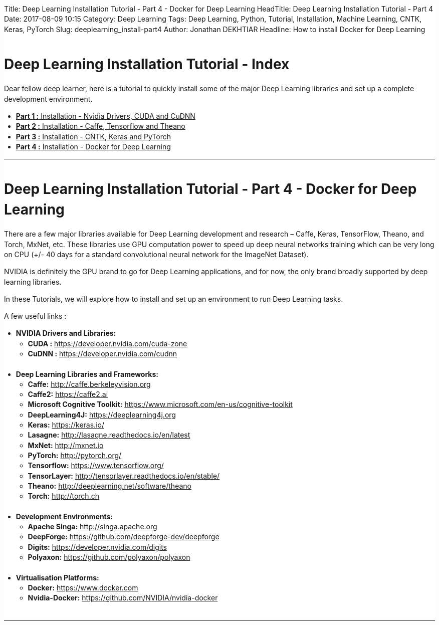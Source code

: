 Title: Deep Learning Installation Tutorial - Part 4 - Docker for Deep Learning
HeadTitle: Deep Learning Installation Tutorial - Part 4
Date: 2017-08-09 10:15
Category: Deep Learning
Tags: Deep Learning, Python, Tutorial, Installation, Machine Learning, CNTK, Keras, PyTorch
Slug: deeplearning_install-part4
Author: Jonathan DEKHTIAR
Headline: How to install Docker for Deep Learning

# Deep Learning Installation Tutorial - Index

Dear fellow deep learner, here is a tutorial to quickly install some of the major Deep Learning libraries and set up a complete development environment.

* [**Part 1 :** Installation - Nvidia Drivers, CUDA and CuDNN](/2017/deeplearning_install-part1.html)
* [**Part 2 :** Installation - Caffe, Tensorflow and Theano](/2017/deeplearning_install-part2.html)
* [**Part 3 :** Installation - CNTK, Keras and PyTorch](/2017/deeplearning_install-part3.html)
* [**Part 4 :** Installation - Docker for Deep Learning](/2017/deeplearning_install-part4.html)

---

# Deep Learning Installation Tutorial - Part 4 - Docker for Deep Learning

There are a few major libraries available for Deep Learning development and research – Caffe, Keras, TensorFlow, Theano, and Torch, MxNet, etc.
These libraries use GPU computation power to speed up deep neural networks training which can be very long on CPU (+/- 40 days for a standard convolutional neural network for the ImageNet Dataset).

NVIDIA is definitely the GPU brand to go for Deep Learning applications, and for now, the only brand broadly supported by deep learning libraries.

In these Tutorials, we will explore how to install and set up an environment to run Deep Learning tasks.

A few useful links :

* **NVIDIA Drivers and Libraries:**
    * **CUDA :** <https://developer.nvidia.com/cuda-zone>
    * **CuDNN :** <https://developer.nvidia.com/cudnn><br><br>
* **Deep Learning Libraries and Frameworks:**
    * **Caffe:** <http://caffe.berkeleyvision.org>
    * **Caffe2:** <https://caffe2.ai>
    * **Microsoft Cognitive Toolkit:** <https://www.microsoft.com/en-us/cognitive-toolkit>
    * **DeepLearning4J:**  <https://deeplearning4j.org>
    * **Keras:** <https://keras.io/>
    * **Lasagne:** <http://lasagne.readthedocs.io/en/latest>
    * **MxNet:** <http://mxnet.io>
    * **PyTorch:** <http://pytorch.org/>
    * **Tensorflow:** <https://www.tensorflow.org/>
    * **TensorLayer:** <http://tensorlayer.readthedocs.io/en/stable/>
    * **Theano:** <http://deeplearning.net/software/theano>
    * **Torch:** <http://torch.ch><br><br>
* **Development Environments:**
    * **Apache Singa:** <http://singa.apache.org>
    * **DeepForge:** <https://github.com/deepforge-dev/deepforge>
    * **Digits:** <https://developer.nvidia.com/digits>
    * **Polyaxon:** <https://github.com/polyaxon/polyaxon><br><br>
* **Virtualisation Platforms:**
    * **Docker:** <https://www.docker.com>
    * **Nvidia-Docker:** <https://github.com/NVIDIA/nvidia-docker><br><br>

---